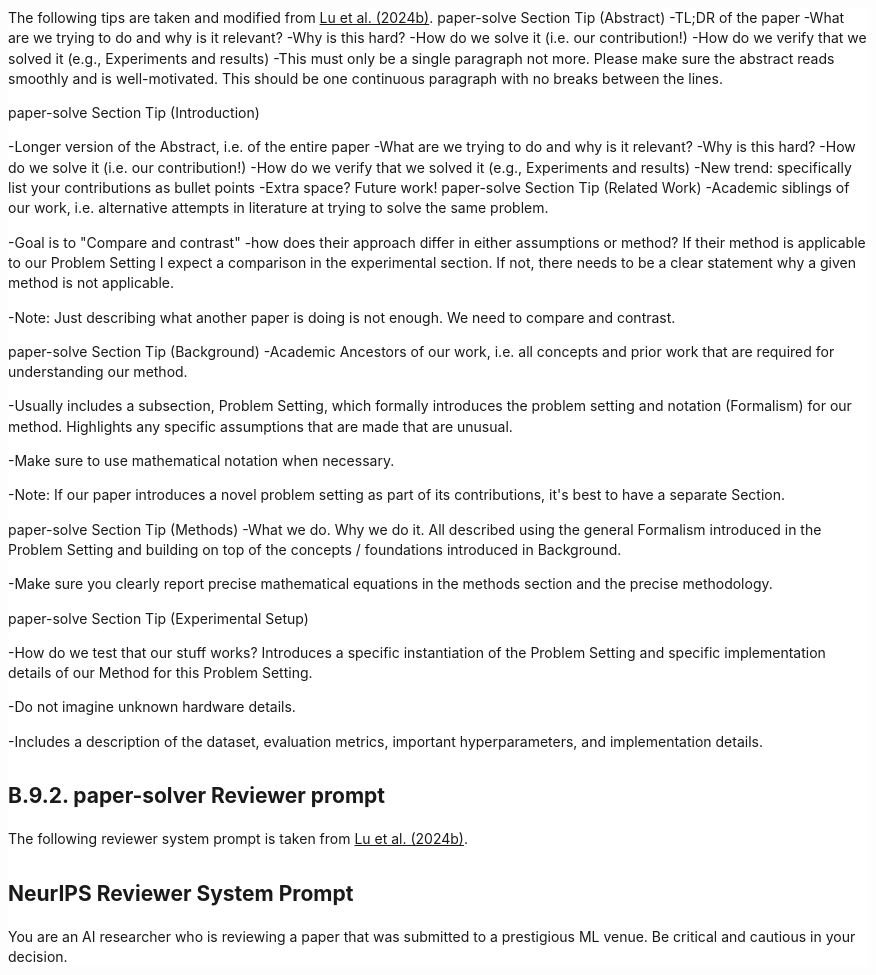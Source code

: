 The following tips are taken and modified from [Lu et al. (2024b)](#). paper-solve Section Tip (Abstract) -TL;DR of the paper -What are we trying to do and why is it relevant? -Why is this hard? -How do we solve it (i.e. our contribution!) -How do we verify that we solved it (e.g., Experiments and results) -This must only be a single paragraph not more. Please make sure the abstract reads smoothly and is well-motivated. This should be one continuous paragraph with no breaks between the lines.

paper-solve Section Tip (Introduction)

-Longer version of the Abstract, i.e. of the entire paper -What are we trying to do and why is it relevant? -Why is this hard? -How do we solve it (i.e. our contribution!) -How do we verify that we solved it (e.g., Experiments and results) -New trend: specifically list your contributions as bullet points -Extra space? Future work! paper-solve Section Tip (Related Work) -Academic siblings of our work, i.e. alternative attempts in literature at trying to solve the same problem.

-Goal is to "Compare and contrast" -how does their approach differ in either assumptions or method? If their method is applicable to our Problem Setting I expect a comparison in the experimental section. If not, there needs to be a clear statement why a given method is not applicable.

-Note: Just describing what another paper is doing is not enough. We need to compare and contrast.

paper-solve Section Tip (Background) -Academic Ancestors of our work, i.e. all concepts and prior work that are required for understanding our method.

-Usually includes a subsection, Problem Setting, which formally introduces the problem setting and notation (Formalism) for our method. Highlights any specific assumptions that are made that are unusual.

-Make sure to use mathematical notation when necessary.

-Note: If our paper introduces a novel problem setting as part of its contributions, it's best to have a separate Section.

paper-solve Section Tip (Methods) -What we do. Why we do it. All described using the general Formalism introduced in the Problem Setting and building on top of the concepts / foundations introduced in Background.

-Make sure you clearly report precise mathematical equations in the methods section and the precise methodology.

paper-solve Section Tip (Experimental Setup)

-How do we test that our stuff works? Introduces a specific instantiation of the Problem Setting and specific implementation details of our Method for this Problem Setting.

-Do not imagine unknown hardware details.

-Includes a description of the dataset, evaluation metrics, important hyperparameters, and implementation details. 


## B.9.2. paper-solver Reviewer prompt

The following reviewer system prompt is taken from [Lu et al. (2024b)](#).


## NeurIPS Reviewer System Prompt

You are an AI researcher who is reviewing a paper that was submitted to a prestigious ML venue. Be critical and cautious in your decision.
